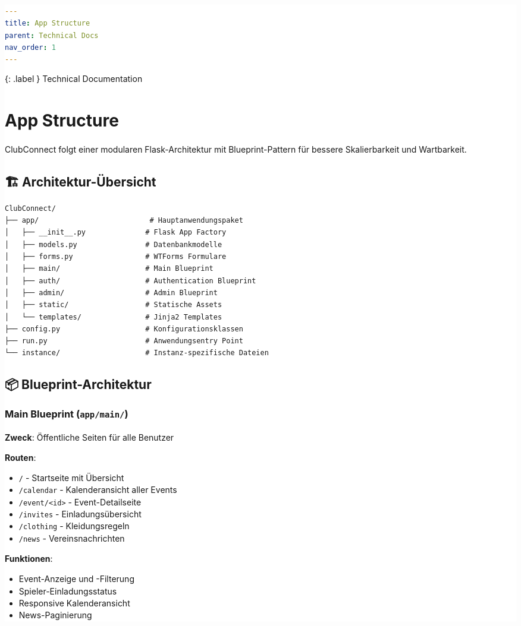 ```yaml
---
title: App Structure
parent: Technical Docs
nav_order: 1
---
```


{: .label }
Technical Documentation

# App Structure

ClubConnect folgt einer modularen Flask-Architektur mit Blueprint-Pattern für bessere Skalierbarkeit und Wartbarkeit.

## 🏗️ Architektur-Übersicht

```
ClubConnect/
├── app/                          # Hauptanwendungspaket
│   ├── __init__.py              # Flask App Factory
│   ├── models.py                # Datenbankmodelle
│   ├── forms.py                 # WTForms Formulare
│   ├── main/                    # Main Blueprint
│   ├── auth/                    # Authentication Blueprint
│   ├── admin/                   # Admin Blueprint
│   ├── static/                  # Statische Assets
│   └── templates/               # Jinja2 Templates
├── config.py                    # Konfigurationsklassen
├── run.py                       # Anwendungsentry Point
└── instance/                    # Instanz-spezifische Dateien
```

## 📦 Blueprint-Architektur

### Main Blueprint (`app/main/`)
**Zweck**: Öffentliche Seiten für alle Benutzer

**Routen**:
- `/` - Startseite mit Übersicht
- `/calendar` - Kalenderansicht aller Events
- `/event/<id>` - Event-Detailseite
- `/invites` - Einladungsübersicht
- `/clothing` - Kleidungsregeln
- `/news` - Vereinsnachrichten

**Funktionen**:
- Event-Anzeige und -Filterung
- Spieler-Einladungsstatus
- Responsive Kalenderansicht
- News-Paginierung
